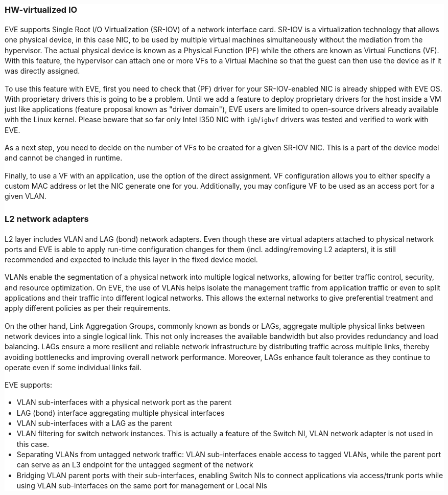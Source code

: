 ### HW-virtualized IO

EVE supports Single Root I/O Virtualization (SR-IOV) of a network interface card.
SR-IOV is a virtualization technology that allows one physical device, in this case NIC,
to be used by multiple virtual machines simultaneously without the mediation from the hypervisor.
The actual physical device is known as a Physical Function (PF) while the others are known
as Virtual Functions (VF). With this feature, the hypervisor can attach one or more VFs
to a Virtual Machine so that the guest can then use the device as if it was directly
assigned.

To use this feature with EVE, first you need to check that (PF) driver for your SR-IOV-enabled
NIC is already shipped with EVE OS. With proprietary drivers this is going to be a problem.
Until we add a feature to deploy proprietary drivers for the host inside a VM just like
applications (feature proposal known as "driver domain"), EVE users are limited to open-source
drivers already available with the Linux kernel. Please beware that so far only Intel I350 NIC
with `igb`/`igbvf` drivers was tested and verified to work with EVE.

As a next step, you need to decide on the number of VFs to be created for a given SR-IOV NIC.
This is a part of the device model and cannot be changed in runtime.

Finally, to use a VF with an application, use the option of the direct assignment.
VF configuration allows you to either specify a custom MAC address or let the NIC generate
one for you. Additionally, you may configure VF to be used as an access port for a given VLAN.

### L2 network adapters

L2 layer includes VLAN and LAG (bond) network adapters. Even though these are virtual
adapters attached to physical network ports and EVE is able to apply run-time configuration
changes for them (incl. adding/removing L2 adapters), it is still recommended and expected
to include this layer in the fixed device model.

VLANs enable the segmentation of a physical network into multiple logical networks,
allowing for better traffic control, security, and resource optimization.
On EVE, the use of VLANs helps isolate the management traffic from application traffic
or even to split applications and their traffic into different logical networks.
This allows the external networks to give preferential treatment and apply different
policies as per their requirements.

On the other hand, Link Aggregation Groups, commonly known as bonds or LAGs, aggregate
multiple physical links between network devices into a single logical link.
This not only increases the available bandwidth but also provides redundancy
and load balancing. LAGs ensure a more resilient and reliable network infrastructure
by distributing traffic across multiple links, thereby avoiding bottlenecks and improving
overall network performance. Moreover, LAGs enhance fault tolerance as they continue
to operate even if some individual links fail.

EVE supports:

- VLAN sub-interfaces with a physical network port as the parent
- LAG (bond) interface aggregating multiple physical interfaces
- VLAN sub-interfaces with a LAG as the parent
- VLAN filtering for switch network instances. This is actually a feature of the Switch NI,
  VLAN network adapter is not used in this case.
- Separating VLANs from untagged network traffic: VLAN sub-interfaces enable access to tagged
  VLANs, while the parent port can serve as an L3 endpoint for the untagged segment of the network
- Bridging VLAN parent ports with their sub-interfaces, enabling Switch NIs to connect
  applications via access/trunk ports while using VLAN sub-interfaces on the same port
  for management or Local NIs
